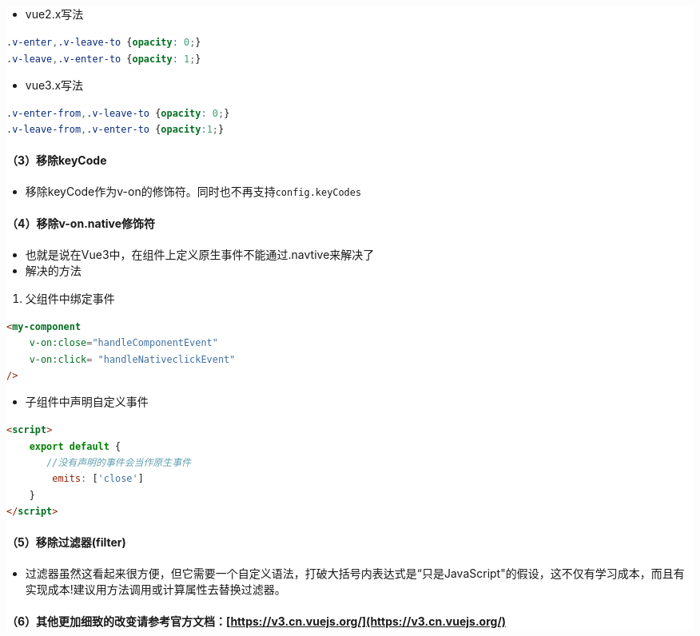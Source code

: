 - vue2.x写法

```css
.v-enter,.v-leave-to {opacity: 0;}
.v-leave,.v-enter-to {opacity: 1;}

```
- vue3.x写法

```css
.v-enter-from,.v-leave-to {opacity: 0;}
.v-leave-from,.v-enter-to {opacity:1;}
```
#### （3）移除keyCode
- 移除keyCode作为v-on的修饰符。同时也不再支持`config.keyCodes`
#### （4）移除v-on.native修饰符
- 也就是说在Vue3中，在组件上定义原生事件不能通过.navtive来解决了
- 解决的方法
1. 父组件中绑定事件

```html
<my-component
	v-on:close="handleComponentEvent"
	v-on:click= "handleNativeclickEvent"
/>
```

- 子组件中声明自定义事件

```html
<script>
	export default {
	   //没有声明的事件会当作原生事件
		emits: ['close']
	}
</script>
```
#### （5）移除过滤器(filter)
- 过滤器虽然这看起来很方便，但它需要一个自定义语法，打破大括号内表达式是“只是JavaScript"的假设，这不仅有学习成本，而且有实现成本!建议用方法调用或计算属性去替换过滤器。

#### （6）其他更加细致的改变请参考官方文档：[https://v3.cn.vuejs.org/](https://v3.cn.vuejs.org/)